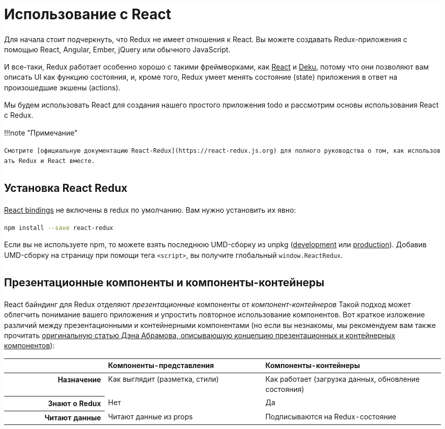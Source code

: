 # Использование с React

Для начала стоит подчеркнуть, что Redux не имеет отношения к React. Вы можете создавать Redux-приложения c помощью React, Angular, Ember, jQuery или обычного JavaScript.

И все-таки, Redux работает особенно хорошо с такими фреймворками, как [React](http://facebook.github.io/react/) и [Deku](https://github.com/dekujs/deku), потому что они позволяют вам описать UI как функцию состояния, и, кроме того, Redux умеет менять состояние (state) приложения в ответ на произошедшие экшены (actions).

Мы будем использовать React для создания нашего простого приложения todo и рассмотрим основы использования React с Redux.

!!!note "Примечание"

    Смотрите [официальную документацию React-Redux](https://react-redux.js.org) для полного руководства о том, как использовать Redux и React вместе.

## Установка React Redux

[React bindings](https://github.com/reactjs/react-redux) не включены в redux по умолчанию. Вам нужно установить их явно:

```bash
npm install --save react-redux
```

Если вы не используете npm, то можете взять последнюю UMD-сборку из unpkg ([development](https://unpkg.com/react-redux@latest/dist/react-redux.js) или [production](https://unpkg.com/react-redux@latest/dist/react-redux.min.js)). Добавив UMD-сборку на страницу при помощи тега `<script>`, вы получите глобальный `window.ReactRedux`.

## Презентационные компоненты и компоненты-контейнеры

React байндинг для Redux отделяют _презентационные_ компоненты от _компонент-контейнеров_ Такой подход может облегчить понимание вашего приложения и упростить повторное использование компонентов. Вот краткое изложение различий между презентационными и контейнерными компонентами (но если вы незнакомы, мы рекомендуем вам также прочитать [оригинальную статью Дэна Абрамова, описывающую концепцию презентационных и контейнерных компонентов](https://medium.com/@dan_abramov/smart-and-dumb-components-7ca2f9a7c7d0)):

<table>
    <thead>
      <tr>
          <th></th>
          <th scope="col" style="text-align:left" width="36%">Компоненты-представления</th>
          <th scope="col" style="text-align:left" width="41%">Компоненты-контейнеры</th>
      </tr>
    </thead>
    <tbody>
        <tr>
          <th scope="row" style="text-align:right">Назначение</th>
          <td>Как выглядит (разметка, стили)</td>
          <td>Как работает (загрузка данных, обновление состояния)</td>
        </tr>
        <tr>
          <th scope="row" style="text-align:right">Знают о Redux</th>
          <td>Нет</th>
          <td>Да</th>
        </tr>
        <tr>
          <th scope="row" style="text-align:right">Читают данные</th>
          <td>Читают данные из props</td>
          <td>Подписываются на Redux-состояние</td>
        </tr>
        <tr>